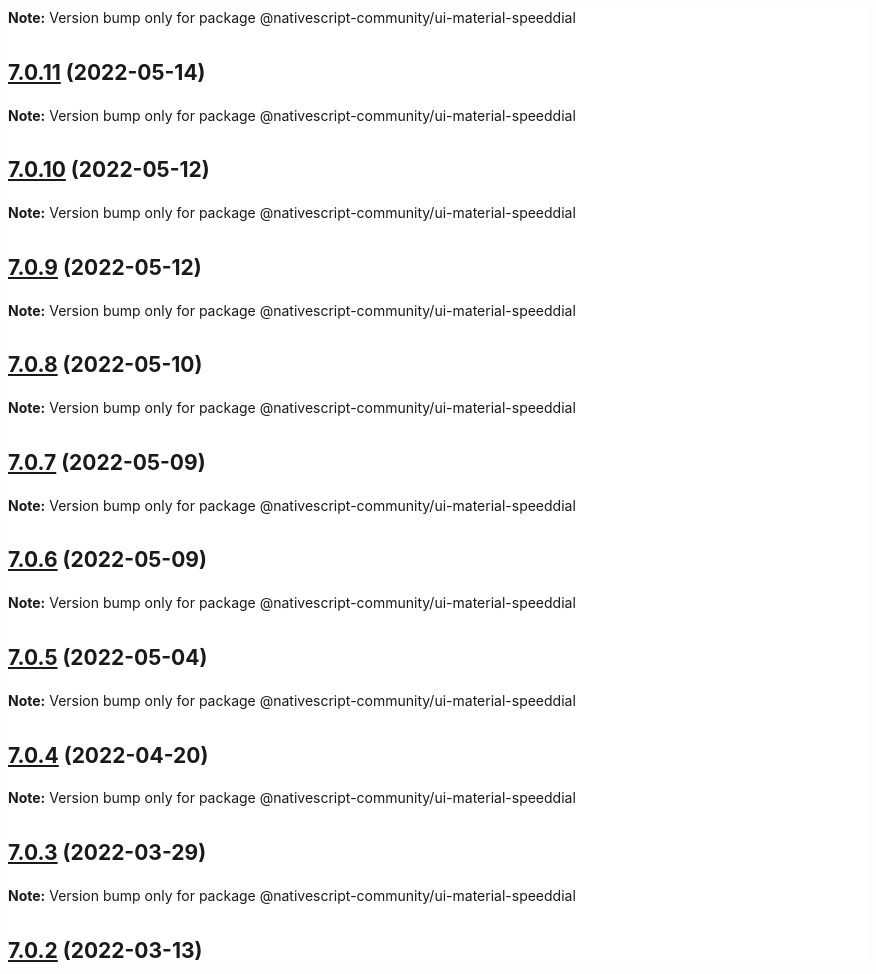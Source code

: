 **Note:** Version bump only for package @nativescript-community/ui-material-speeddial

## [7.0.11](https://github.com/nativescript-community/ui-material-components/compare/v7.0.10...v7.0.11) (2022-05-14)

**Note:** Version bump only for package @nativescript-community/ui-material-speeddial

## [7.0.10](https://github.com/nativescript-community/ui-material-components/compare/v7.0.9...v7.0.10) (2022-05-12)

**Note:** Version bump only for package @nativescript-community/ui-material-speeddial

## [7.0.9](https://github.com/nativescript-community/ui-material-components/compare/v7.0.8...v7.0.9) (2022-05-12)

**Note:** Version bump only for package @nativescript-community/ui-material-speeddial

## [7.0.8](https://github.com/nativescript-community/ui-material-components/compare/v7.0.7...v7.0.8) (2022-05-10)

**Note:** Version bump only for package @nativescript-community/ui-material-speeddial

## [7.0.7](https://github.com/nativescript-community/ui-material-components/compare/v7.0.6...v7.0.7) (2022-05-09)

**Note:** Version bump only for package @nativescript-community/ui-material-speeddial

## [7.0.6](https://github.com/nativescript-community/ui-material-components/compare/v7.0.5...v7.0.6) (2022-05-09)

**Note:** Version bump only for package @nativescript-community/ui-material-speeddial

## [7.0.5](https://github.com/nativescript-community/ui-material-components/compare/v7.0.4...v7.0.5) (2022-05-04)

**Note:** Version bump only for package @nativescript-community/ui-material-speeddial

## [7.0.4](https://github.com/nativescript-community/ui-material-components/compare/v7.0.3...v7.0.4) (2022-04-20)

**Note:** Version bump only for package @nativescript-community/ui-material-speeddial

## [7.0.3](https://github.com/nativescript-community/ui-material-components/compare/v7.0.2...v7.0.3) (2022-03-29)

**Note:** Version bump only for package @nativescript-community/ui-material-speeddial

## [7.0.2](https://github.com/nativescript-community/ui-material-components/compare/v7.0.1...v7.0.2) (2022-03-13)
